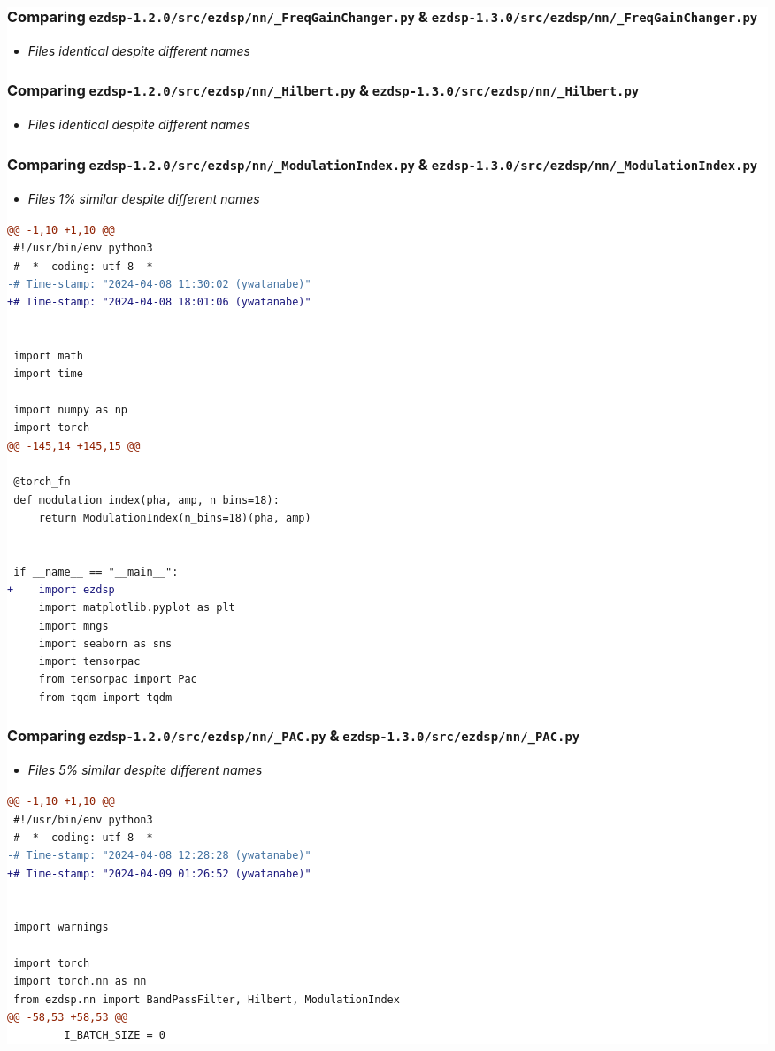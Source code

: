 ### Comparing `ezdsp-1.2.0/src/ezdsp/nn/_FreqGainChanger.py` & `ezdsp-1.3.0/src/ezdsp/nn/_FreqGainChanger.py`

 * *Files identical despite different names*

### Comparing `ezdsp-1.2.0/src/ezdsp/nn/_Hilbert.py` & `ezdsp-1.3.0/src/ezdsp/nn/_Hilbert.py`

 * *Files identical despite different names*

### Comparing `ezdsp-1.2.0/src/ezdsp/nn/_ModulationIndex.py` & `ezdsp-1.3.0/src/ezdsp/nn/_ModulationIndex.py`

 * *Files 1% similar despite different names*

```diff
@@ -1,10 +1,10 @@
 #!/usr/bin/env python3
 # -*- coding: utf-8 -*-
-# Time-stamp: "2024-04-08 11:30:02 (ywatanabe)"
+# Time-stamp: "2024-04-08 18:01:06 (ywatanabe)"
 
 
 import math
 import time
 
 import numpy as np
 import torch
@@ -145,14 +145,15 @@
 
 @torch_fn
 def modulation_index(pha, amp, n_bins=18):
     return ModulationIndex(n_bins=18)(pha, amp)
 
 
 if __name__ == "__main__":
+    import ezdsp
     import matplotlib.pyplot as plt
     import mngs
     import seaborn as sns
     import tensorpac
     from tensorpac import Pac
     from tqdm import tqdm
```

### Comparing `ezdsp-1.2.0/src/ezdsp/nn/_PAC.py` & `ezdsp-1.3.0/src/ezdsp/nn/_PAC.py`

 * *Files 5% similar despite different names*

```diff
@@ -1,10 +1,10 @@
 #!/usr/bin/env python3
 # -*- coding: utf-8 -*-
-# Time-stamp: "2024-04-08 12:28:28 (ywatanabe)"
+# Time-stamp: "2024-04-09 01:26:52 (ywatanabe)"
 
 
 import warnings
 
 import torch
 import torch.nn as nn
 from ezdsp.nn import BandPassFilter, Hilbert, ModulationIndex
@@ -58,53 +58,53 @@
         I_BATCH_SIZE = 0
```